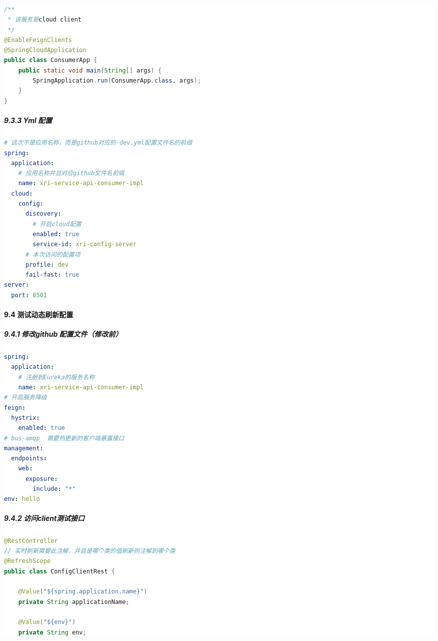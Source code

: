 ```java
/**
 * 该服务是cloud client
 */
@EnableFeignClients
@SpringCloudApplication
public class ConsumerApp {
    public static void main(String[] args) {
        SpringApplication.run(ConsumerApp.class, args);
    }
}

```
##### 9.3.3 Yml 配置
```yaml
# 这次不是应用名称，而是github对应的-dev.yml配置文件名的前缀
spring:
  application:
    # 应用名称并且对应github文件名前缀
    name: xri-service-api-consumer-impl
  cloud:
    config:
      discovery:
        # 开启cloud配置
        enabled: true
        service-id: xri-config-server
      # 本次访问的配置项
      profile: dev
      fail-fast: true
server:
  port: 8501
```
#### 9.4 测试动态刷新配置

##### 9.4.1 修改github 配置文件（修改前）
```yaml
spring:
  application:
    # 注册到Eureka的服务名称
    name: xri-service-api-consumer-impl
# 开启服务降级
feign:
  hystrix:
    enabled: true
# bus-amqp  需要热更新的客户端暴露接口
management:
  endpoints:
    web:
      exposure:
        include: "*"
env: hello
```
##### 9.4.2 访问client测试接口
```java
@RestController
// 实时刷新需要此注解，并且是哪个类的值刷新则注解到哪个类
@RefreshScope
public class ConfigClientRest {

    @Value("${spring.application.name}")
    private String applicationName;

    @Value("${env}")
    private String env;
```